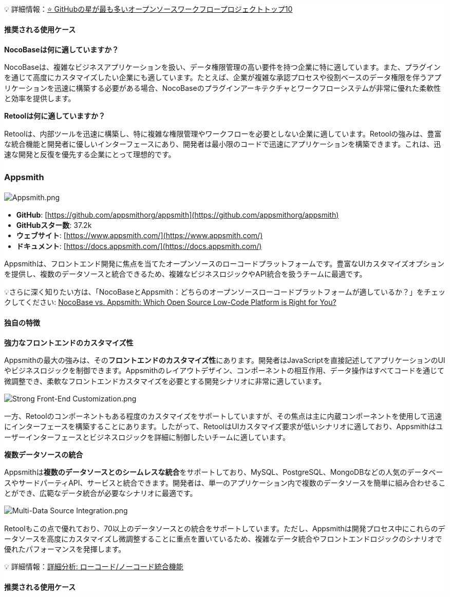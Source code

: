 💡 詳細情報：[⭐️ GitHubの星が最も多いオープンソースワークフロープロジェクトトップ10](https://www.nocobase.com/ja/blog/top-10-open-source-workflows-projects-with-the-most-github-stars)

#### 推奨される使用ケース

**NocoBaseは何に適していますか？**

NocoBaseは、複雑なビジネスアプリケーションを扱い、データ権限管理の高い要件を持つ企業に特に適しています。また、プラグインを通じて高度にカスタマイズしたい企業にも適しています。たとえば、企業が複雑な承認プロセスや役割ベースのデータ権限を伴うアプリケーションを迅速に構築する必要がある場合、NocoBaseのプラグインアーキテクチャとワークフローシステムが非常に優れた柔軟性と効率を提供します。

**Retoolは何に適していますか？**

Retoolは、内部ツールを迅速に構築し、特に複雑な権限管理やワークフローを必要としない企業に適しています。Retoolの強みは、豊富な統合機能と開発者に優しいインターフェースにあり、開発者は最小限のコードで迅速にアプリケーションを構築できます。これは、迅速な開発と反復を優先する企業にとって理想的です。

### Appsmith

![Appsmith.png](https://static-docs.nocobase.com/3af34cface2f9fb97af25ce79d24f5c2.png)

* **GitHub**: [https://github.com/appsmithorg/appsmith](https://github.com/appsmithorg/appsmith)
* **GitHubスター数**: 37.2k
* **ウェブサイト**: [https://www.appsmith.com/](https://www.appsmith.com/)
* **ドキュメント**: [https://docs.appsmith.com/](https://docs.appsmith.com/)

Appsmithは、フロントエンド開発に焦点を当てたオープンソースのローコードプラットフォームです。豊富なUIカスタマイズオプションを提供し、複数のデータソースと統合できるため、複雑なビジネスロジックやAPI統合を扱うチームに最適です。

💡さらに深く知りたい方は、「NocoBaseとAppsmith：どちらのオープンソースローコードプラットフォームが適しているか？」をチェックしてください: [NocoBase vs. Appsmith: Which Open Source Low-Code Platform is Right for You?](https://www.nocobase.com/en/blog/nocobase-vs-appsmith#integration-capabilities)

#### 独自の特徴

**強力なフロントエンドのカスタマイズ性**

Appsmithの最大の強みは、その**フロントエンドのカスタマイズ性**にあります。開発者はJavaScriptを直接記述してアプリケーションのUIやビジネスロジックを制御できます。Appsmithのレイアウトデザイン、コンポーネントの相互作用、データ操作はすべてコードを通じて微調整でき、柔軟なフロントエンドカスタマイズを必要とする開発シナリオに非常に適しています。

![Strong Front-End Customization.png](https://static-docs.nocobase.com/9b82013b39eb836799cdede36aa0f31e.png)

一方、Retoolのコンポーネントもある程度のカスタマイズをサポートしていますが、その焦点は主に内蔵コンポーネントを使用して迅速にインターフェースを構築することにあります。したがって、RetoolはUIカスタマイズ要求が低いシナリオに適しており、Appsmithはユーザーインターフェースとビジネスロジックを詳細に制御したいチームに適しています。

**複数データソースの統合**

Appsmithは**複数のデータソースとのシームレスな統合**をサポートしており、MySQL、PostgreSQL、MongoDBなどの人気のデータベースやサードパーティAPI、サービスと統合できます。開発者は、単一のアプリケーション内で複数のデータソースを簡単に組み合わせることができ、広範なデータ統合が必要なシナリオに最適です。

![Multi-Data Source Integration.png](https://static-docs.nocobase.com/51583c0d6456b617d3e5ba088b8f0f85.png)

Retoolもこの点で優れており、70以上のデータソースとの統合をサポートしています。ただし、Appsmithは開発プロセス中にこれらのデータソースを高度にカスタマイズし微調整することに重点を置いているため、複雑なデータ統合やフロントエンドロジックのシナリオで優れたパフォーマンスを発揮します。

💡 詳細情報：[詳細分析: ローコード/ノーコード統合機能](https://www.nocobase.com/ja/blog/low-code-no-code-integration)

#### 推奨される使用ケース

